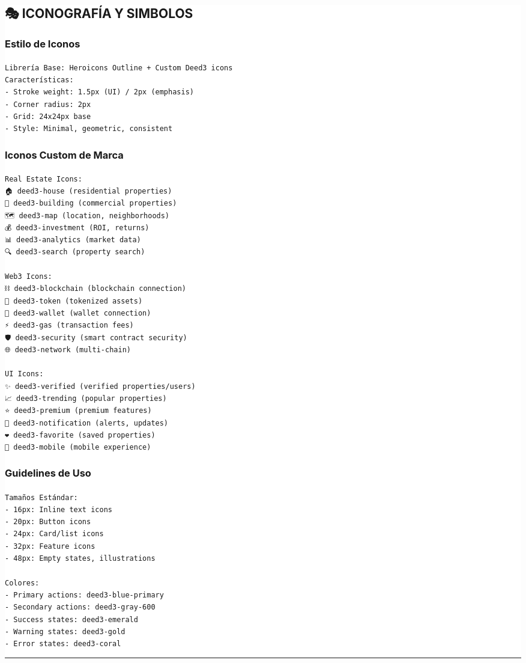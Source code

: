 
## 🎭 ICONOGRAFÍA Y SIMBOLOS

### Estilo de Iconos
```
Librería Base: Heroicons Outline + Custom Deed3 icons
Características:
- Stroke weight: 1.5px (UI) / 2px (emphasis)
- Corner radius: 2px
- Grid: 24x24px base
- Style: Minimal, geometric, consistent
```

### Iconos Custom de Marca
```
Real Estate Icons:
🏠 deed3-house (residential properties)
🏢 deed3-building (commercial properties)  
🗺️ deed3-map (location, neighborhoods)
💰 deed3-investment (ROI, returns)
📊 deed3-analytics (market data)
🔍 deed3-search (property search)

Web3 Icons:
⛓️ deed3-blockchain (blockchain connection)
💎 deed3-token (tokenized assets)
🔐 deed3-wallet (wallet connection)
⚡ deed3-gas (transaction fees)
🛡️ deed3-security (smart contract security)
🌐 deed3-network (multi-chain)

UI Icons:
✨ deed3-verified (verified properties/users)
📈 deed3-trending (popular properties)
⭐ deed3-premium (premium features)
🔔 deed3-notification (alerts, updates)
❤️ deed3-favorite (saved properties)
📱 deed3-mobile (mobile experience)
```

### Guidelines de Uso
```
Tamaños Estándar:
- 16px: Inline text icons
- 20px: Button icons
- 24px: Card/list icons  
- 32px: Feature icons
- 48px: Empty states, illustrations

Colores:
- Primary actions: deed3-blue-primary
- Secondary actions: deed3-gray-600
- Success states: deed3-emerald
- Warning states: deed3-gold
- Error states: deed3-coral
```

---